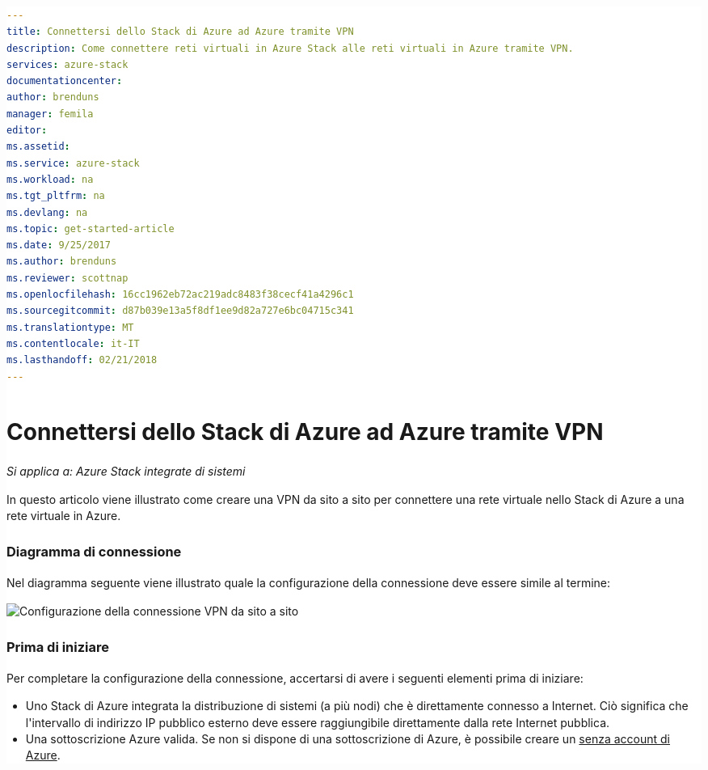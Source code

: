 ```yaml
---
title: Connettersi dello Stack di Azure ad Azure tramite VPN
description: Come connettere reti virtuali in Azure Stack alle reti virtuali in Azure tramite VPN.
services: azure-stack
documentationcenter: 
author: brenduns
manager: femila
editor: 
ms.assetid: 
ms.service: azure-stack
ms.workload: na
ms.tgt_pltfrm: na
ms.devlang: na
ms.topic: get-started-article
ms.date: 9/25/2017
ms.author: brenduns
ms.reviewer: scottnap
ms.openlocfilehash: 16cc1962eb72ac219adc8483f38cecf41a4296c1
ms.sourcegitcommit: d87b039e13a5f8df1ee9d82a727e6bc04715c341
ms.translationtype: MT
ms.contentlocale: it-IT
ms.lasthandoff: 02/21/2018
---
```

# <a name="connect-azure-stack-to-azure-using-vpn"></a>Connettersi dello Stack di Azure ad Azure tramite VPN

*Si applica a: Azure Stack integrate di sistemi*

In questo articolo viene illustrato come creare una VPN da sito a sito per connettere una rete virtuale nello Stack di Azure a una rete virtuale in Azure.

### <a name="connection-diagram"></a>Diagramma di connessione
Nel diagramma seguente viene illustrato quale la configurazione della connessione deve essere simile al termine:

![Configurazione della connessione VPN da sito a sito](media/azure-stack-connect-vpn/image2.png)

### <a name="before-you-begin"></a>Prima di iniziare
Per completare la configurazione della connessione, accertarsi di avere i seguenti elementi prima di iniziare:

* Uno Stack di Azure integrata la distribuzione di sistemi (a più nodi) che è direttamente connesso a Internet. Ciò significa che l'intervallo di indirizzo IP pubblico esterno deve essere raggiungibile direttamente dalla rete Internet pubblica.
* Una sottoscrizione Azure valida.  Se non si dispone di una sottoscrizione di Azure, è possibile creare un [senza account di Azure](https://azure.microsoft.com/free/?b=17.06).
